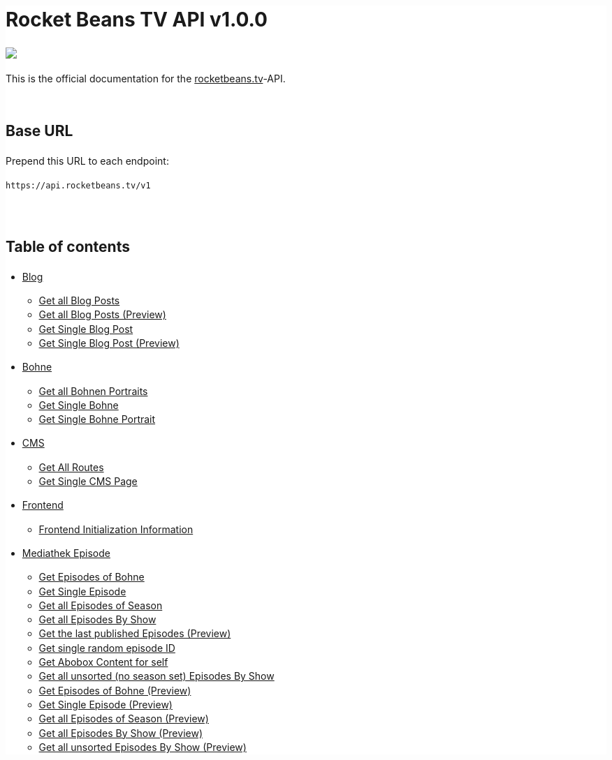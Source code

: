 <a name="top"></a>
# Rocket Beans TV API v1.0.0

![](https://rocketbeans.tv/assets/img/API_Logo.png)

This is the official documentation for the [rocketbeans.tv](https://rocketbeans.tv)-API.<br />
<br />

## Base URL

Prepend this URL to each endpoint:

	https://api.rocketbeans.tv/v1
<br />

## Table of contents



- [Blog](#blog)
	- [Get all Blog Posts](#get-all-blog-posts)
	- [Get all Blog Posts (Preview)](#get-all-blog-posts-preview)
	- [Get Single Blog Post](#get-single-blog-post)
	- [Get Single Blog Post (Preview)](#get-single-blog-post-preview)

- [Bohne](#bohne)
	- [Get all Bohnen Portraits](#get-all-bohnen-portraits)
	- [Get Single Bohne](#get-single-bohne)
	- [Get Single Bohne Portrait](#get-single-bohne-portrait)

- [CMS](#cms)
	- [Get All Routes](#get-all-routes)
	- [Get Single CMS Page](#get-single-cms-page)

- [Frontend](#frontend)
	- [Frontend Initialization Information](#frontend-initialization-information)

- [Mediathek Episode](#mediathek-episode)
	- [Get Episodes of Bohne](#get-episodes-of-bohne)
	- [Get Single Episode](#get-single-episode)
	- [Get all Episodes of Season](#get-all-episodes-of-season)
	- [Get all Episodes By Show](#get-all-episodes-by-show)
	- [Get the last published Episodes (Preview)](#get-the-last-published-episodes-preview)
	- [Get single random episode ID](#get-single-random-episode-id)
	- [Get Abobox Content for self](#get-abobox-content-for-self)
	- [Get all unsorted (no season set) Episodes By Show](#get-all-unsorted-no-season-set-episodes-by-show)
	- [Get Episodes of Bohne (Preview)](#get-episodes-of-bohne-preview)
	- [Get Single Episode (Preview)](#get-single-episode-preview)
	- [Get all Episodes of Season (Preview)](#get-all-episodes-of-season-preview)
	- [Get all Episodes By Show (Preview)](#get-all-episodes-by-show-preview)
	- [Get all unsorted Episodes By Show (Preview)](#get-all-unsorted-episodes-by-show-preview)
